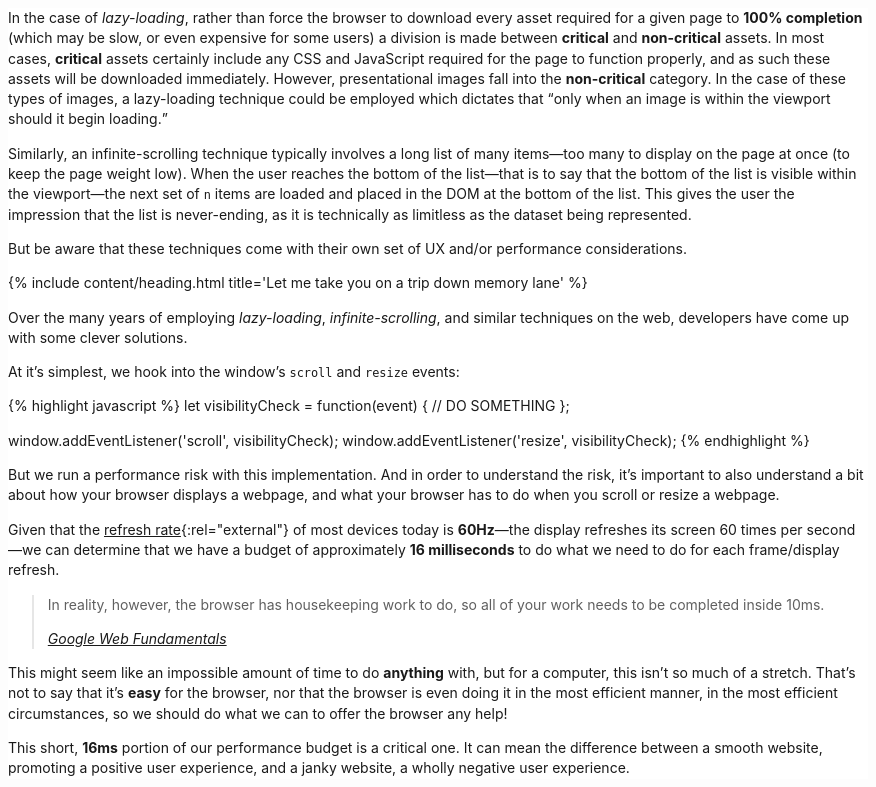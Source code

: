 In the case of *lazy-loading*, rather than force the browser to download every asset required for a given page to **100% completion** (which may be slow, or even expensive for some users) a division is made between **critical** and **non-critical** assets. In most cases, **critical** assets certainly include any CSS and JavaScript required for the page to function properly, and as such these assets will be downloaded immediately. However, presentational images fall into the **non-critical** category. In the case of these types of images, a lazy-loading technique could be employed which dictates that <q>only when an image is within the viewport should it begin loading.</q>

Similarly, an infinite-scrolling technique typically involves a long list of many items—too many to display on the page at once (to keep the page weight low). When the user reaches the bottom of the list—that is to say that the bottom of the list is visible within the viewport—the next set of `n` items are loaded and placed in the DOM at the bottom of the list. This gives the user the impression that the list is never-ending, as it is technically as limitless as the dataset being represented.

But be aware that these techniques come with their own set of UX and/or performance considerations.


{% include content/heading.html title='Let me take you on a trip down memory lane' %}

Over the many years of employing *lazy-loading*, *infinite-scrolling*, and similar techniques on the web, developers have come up with some clever solutions.

At it’s simplest, we hook into the window’s `scroll` and `resize` events:

{% highlight javascript %}
let visibilityCheck = function(event) {
    // DO SOMETHING
};

window.addEventListener('scroll', visibilityCheck);
window.addEventListener('resize', visibilityCheck);
{% endhighlight %}

But we run a performance risk with this implementation. And in order to understand the risk, it’s important to also understand a bit about how your browser displays a webpage, and what your browser has to do when you scroll or resize a webpage.

Given that the [refresh rate](https://en.wikipedia.org/wiki/Refresh_rate){:rel="external"} of most devices today is **60Hz**—the display refreshes its screen 60 times per second—we can determine that we have a budget of approximately **16 milliseconds** to do what we need to do for each frame/display refresh.

<blockquote>
    <p>In reality, however, the browser has housekeeping work to do, so all of your work needs to be completed inside 10ms.</p>
    <cite><a href="https://developers.google.com/web/fundamentals/performance/rendering/" rel="external">Google Web Fundamentals</a></cite>
</blockquote>

This might seem like an impossible amount of time to do **anything** with, but for a computer, this isn’t so much of a stretch. That’s not to say that it’s **easy** for the browser, nor that the browser is even doing it in the most efficient manner, in the most efficient circumstances, so we should do what we can to offer the browser any help!

This short, **16ms** portion of our performance budget is a critical one. It can mean the difference between a smooth website, promoting a positive user experience, and a janky website, a wholly negative user experience.
